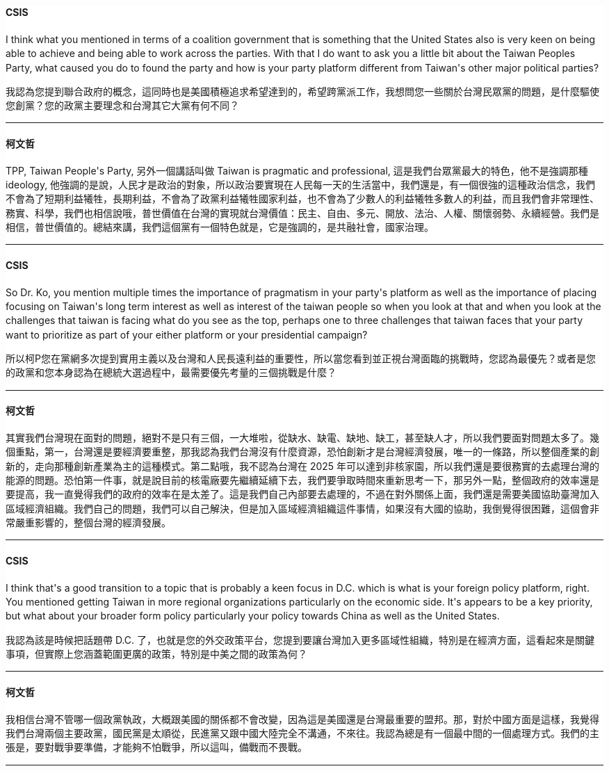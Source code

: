 
#### CSIS

I think what you mentioned in terms of a coalition government that is something that the United States also is very keen on being able to achieve and being able to work across the parties. With that I do want to ask you a little bit about the Taiwan Peoples Party, what caused you do to found the party and how is your party platform different from Taiwan's other major political parties?

我認為您提到聯合政府的概念，這同時也是美國積極追求希望達到的，希望跨黨派工作，我想問您一些關於台灣民眾黨的問題，是什麼驅使您創黨？您的政黨主要理念和台灣其它大黨有何不同？

---

#### 柯文哲

TPP, Taiwan People's Party, 另外一個講話叫做 Taiwan is pragmatic and professional, 這是我們台眾黨最大的特色，他不是強調那種 ideology, 他強調的是說，人民才是政治的對象，所以政治要實現在人民每一天的生活當中，我們還是，有一個很強的這種政治信念，我們不會為了短期利益犧牲，長期利益，不會為了政黨利益犧牲國家利益，也不會為了少數人的利益犧牲多數人的利益，而且我們會非常理性、務實、科學，我們也相信說哦，普世價值在台灣的實現就台灣價值：民主、自由、多元、開放、法治、人權、關懷弱勢、永續經營。我們是相信，普世價值的。總結來講，我們這個黨有一個特色就是，它是強調的，是共融社會，國家治理。

---

#### CSIS 

So Dr. Ko, you mention multiple times the importance of pragmatism in your party's platform as well as the importance of placing focusing on Taiwan's long term interest as well as interest of the taiwan people so when you look at that and when you look at the challenges that taiwan is facing what do you see as the top, perhaps one to three challenges that taiwan faces that your party want to prioritize as part of your either platform or your presidential campaign?

所以柯P您在黨網多次提到實用主義以及台灣和人民長遠利益的重要性，所以當您看到並正視台灣面臨的挑戰時，您認為最優先？或者是您的政黨和您本身認為在總統大選過程中，最需要優先考量的三個挑戰是什麼？

---

#### 柯文哲

其實我們台灣現在面對的問題，絕對不是只有三個，一大堆啦，從缺水、缺電、缺地、缺工，甚至缺人才，所以我們要面對問題太多了。幾個重點，第一，台灣還是要經濟要重整，那我認為我們台灣沒有什麼資源，恐怕創新才是台灣經濟發展，唯一的一條路，所以整個產業的創新的，走向那種創新產業為主的這種模式。第二點哦，我不認為台灣在 2025 年可以達到非核家園，所以我們還是要很務實的去處理台灣的能源的問題。恐怕第一件事，就是說目前的核電廠要先繼續延續下去，我們要爭取時間來重新思考一下，那另外一點，整個政府的效率還是要提高，我一直覺得我們的政府的效率在是太差了。這是我們自己內部要去處理的，不過在對外關係上面，我們還是需要美國協助臺灣加入區域經濟組織。我們自己的問題，我們可以自己解決，但是加入區域經濟組織這件事情，如果沒有大國的協助，我倒覺得很困難，這個會非常嚴重影響的，整個台灣的經濟發展。

---

#### CSIS 

I think that's a good transition to a topic that is probably a keen focus in D.C. which is what is your foreign policy platform, right. You mentioned getting Taiwan in more regional organizations particularly on the economic side. It's appears to be a key priority, but what about your broader form policy particularly your policy towards China as well as the United States.

我認為該是時候把話題帶 D.C. 了，也就是您的外交政策平台，您提到要讓台灣加入更多區域性組織，特別是在經濟方面，這看起來是關鍵事項，但實際上您涵蓋範圍更廣的政策，特別是中美之間的政策為何？

---

#### 柯文哲

我相信台灣不管哪一個政黨執政，大概跟美國的關係都不會改變，因為這是美國還是台灣最重要的盟邦。那，對於中國方面是這樣，我覺得我們台灣兩個主要政黨，國民黨是太順從，民進黨又跟中國大陸完全不溝通，不來往。我認為總是有一個最中間的一個處理方式。我們的主張是，要對戰爭要準備，才能夠不怕戰爭，所以這叫，備戰而不畏戰。

---